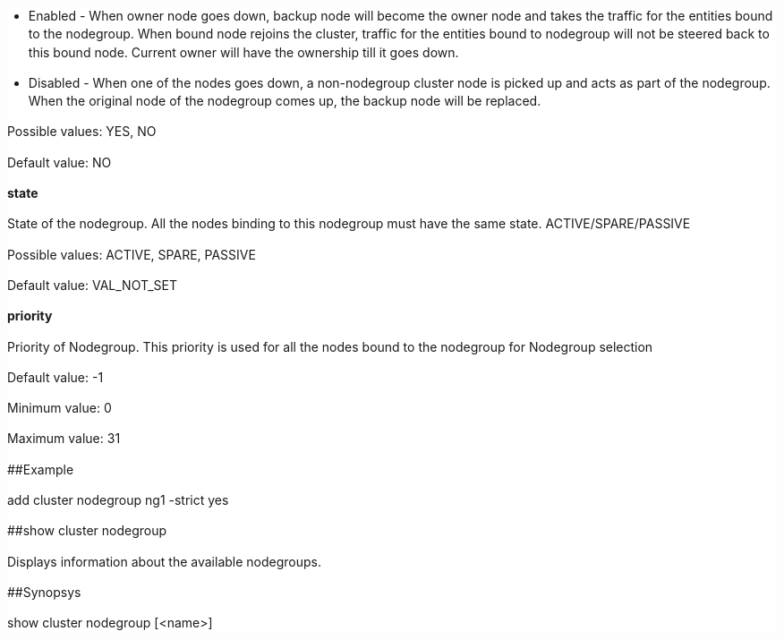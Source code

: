   * Enabled - When owner node goes down, backup node will become the owner node and takes the traffic for the entities bound to the nodegroup. When bound node rejoins the cluster, traffic for the entities bound to nodegroup will not be steered back to this bound node. Current owner will have the ownership till it goes down.

  * Disabled - When one of the nodes goes down, a non-nodegroup cluster node is picked up and acts as part of the nodegroup. When the original node of the nodegroup comes up, the backup node will be replaced.

Possible values: YES, NO

Default value: NO



<b>state</b>

State of the nodegroup. All the nodes binding to this nodegroup must have the same state. ACTIVE/SPARE/PASSIVE

Possible values: ACTIVE, SPARE, PASSIVE

Default value: VAL_NOT_SET



<b>priority</b>

Priority of Nodegroup. This priority is used for all the nodes bound to the nodegroup for Nodegroup selection

Default value: -1 

Minimum value: 0

Maximum value: 31







##Example



add cluster nodegroup ng1 -strict yes



##show cluster nodegroup



Displays information about the available nodegroups.





##Synopsys



show cluster nodegroup [&lt;name>]




